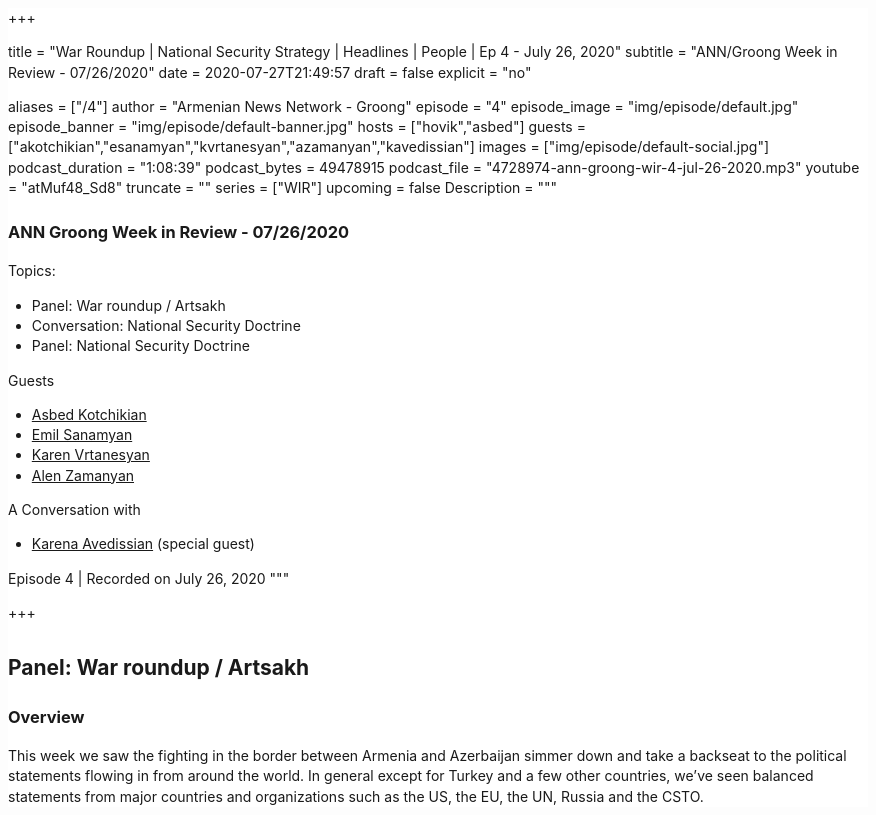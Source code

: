 
+++

title = "War Roundup | National Security Strategy | Headlines | People | Ep 4 - July 26, 2020"
subtitle = "ANN/Groong Week in Review - 07/26/2020"
date = 2020-07-27T21:49:57
draft = false
explicit = "no"

aliases = ["/4"]
author = "Armenian News Network - Groong"
episode = "4"
episode_image = "img/episode/default.jpg"
episode_banner = "img/episode/default-banner.jpg"
hosts = ["hovik","asbed"]
guests = ["akotchikian","esanamyan","kvrtanesyan","azamanyan","kavedissian"]
images = ["img/episode/default-social.jpg"]
podcast_duration = "1:08:39"
podcast_bytes = 49478915
podcast_file = "4728974-ann-groong-wir-4-jul-26-2020.mp3"
youtube = "atMuf48_Sd8"
truncate = ""
series = ["WIR"]
upcoming = false
Description = """
### ANN Groong Week in Review - 07/26/2020

Topics:
- Panel: War roundup / Artsakh
- Conversation: National Security Doctrine
- Panel: National Security Doctrine

Guests
* [Asbed Kotchikian](/guest/akotchikian)
* [Emil Sanamyan](/guest/esanamyan)
* [Karen Vrtanesyan](/guest/kvrtanesyan)
* [Alen Zamanyan](/guest/azamanyan)

A Conversation with
* [Karena Avedissian](/guest/kavedissian) (special guest)

Episode 4 | Recorded on July 26, 2020
"""

+++

## Panel: War roundup / Artsakh

### Overview

This week we saw the fighting in the border between Armenia and Azerbaijan simmer down and take a backseat to the political statements flowing in from around the world. In general except for Turkey and a few other countries, we’ve seen balanced statements from major countries and organizations such as the US, the EU, the UN, Russia and the CSTO.
